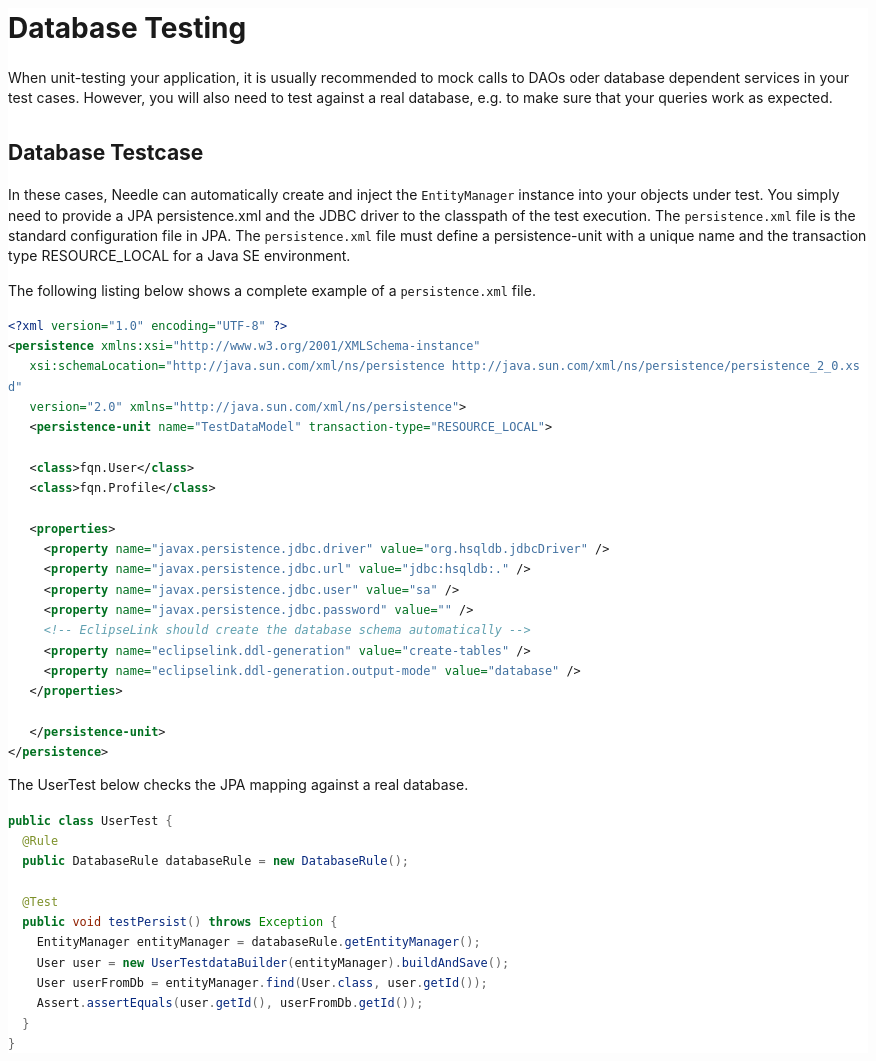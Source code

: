 # Database Testing

When unit-testing your application, it is usually recommended to mock calls to DAOs oder database dependent services in 
your test cases. However, you will also need to test against a real database, e.g. to make sure that your queries work 
as expected.

## Database Testcase

In these cases, Needle can automatically create and inject the
`EntityManager` instance into your objects under test. You simply need
to provide a JPA persistence.xml and the JDBC driver to the classpath of
the test execution. The `persistence.xml` file is the standard
configuration file in JPA. The `persistence.xml` file must define a
persistence-unit with a unique name and the transaction type
RESOURCE_LOCAL for a Java SE environment.

The following listing below shows a complete example of a `persistence.xml` file.

```xml
<?xml version="1.0" encoding="UTF-8" ?>
<persistence xmlns:xsi="http://www.w3.org/2001/XMLSchema-instance"
   xsi:schemaLocation="http://java.sun.com/xml/ns/persistence http://java.sun.com/xml/ns/persistence/persistence_2_0.xsd"
   version="2.0" xmlns="http://java.sun.com/xml/ns/persistence">
   <persistence-unit name="TestDataModel" transaction-type="RESOURCE_LOCAL">

   <class>fqn.User</class>
   <class>fqn.Profile</class>

   <properties>
     <property name="javax.persistence.jdbc.driver" value="org.hsqldb.jdbcDriver" />
     <property name="javax.persistence.jdbc.url" value="jdbc:hsqldb:." />
     <property name="javax.persistence.jdbc.user" value="sa" />
     <property name="javax.persistence.jdbc.password" value="" />
     <!-- EclipseLink should create the database schema automatically -->
     <property name="eclipselink.ddl-generation" value="create-tables" />
     <property name="eclipselink.ddl-generation.output-mode" value="database" />
   </properties>

   </persistence-unit>
</persistence>
```

The UserTest below checks the JPA mapping against a real database.

```java
public class UserTest {
  @Rule
  public DatabaseRule databaseRule = new DatabaseRule();

  @Test
  public void testPersist() throws Exception {
    EntityManager entityManager = databaseRule.getEntityManager();
    User user = new UserTestdataBuilder(entityManager).buildAndSave();
    User userFromDb = entityManager.find(User.class, user.getId());
    Assert.assertEquals(user.getId(), userFromDb.getId());
  }
}
```
